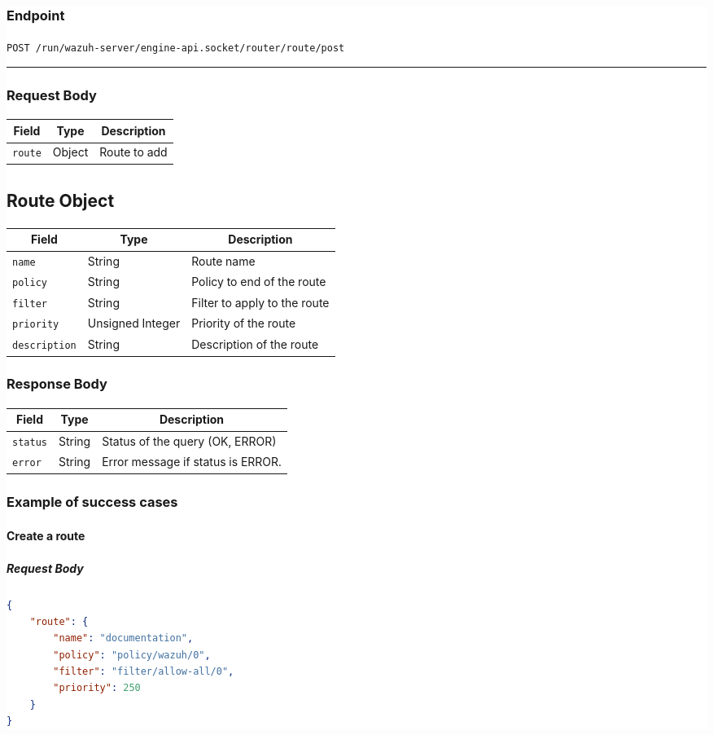 
### Endpoint

`POST /run/wazuh-server/engine-api.socket/router/route/post`

---


### Request Body

| Field               | Type   | Description                                    |
|---------------------|--------|------------------------------------------------|
| `route`               | Object | Route to add                              |


## Route Object

| Field               | Type   | Description                                    |
|---------------------|--------|------------------------------------------------|
| `name`               | String | Route name                              |
| `policy`               | String | Policy to end of the route                              |
| `filter`               | String | Filter to apply to the route                              |
| `priority`               | Unsigned Integer | Priority of the route                              |
| `description`               | String | Description of the route                              |

### Response Body

| Field               | Type   | Description                                    |
|---------------------|--------|------------------------------------------------|
| `status`               | String | Status of the query (OK, ERROR)                             |
| `error`          | String | Error message if status is ERROR.                            |

### Example of success cases

#### Create a route

##### Request Body

```json
{
    "route": {
        "name": "documentation",
        "policy": "policy/wazuh/0",
        "filter": "filter/allow-all/0",
        "priority": 250
    }
}
```
